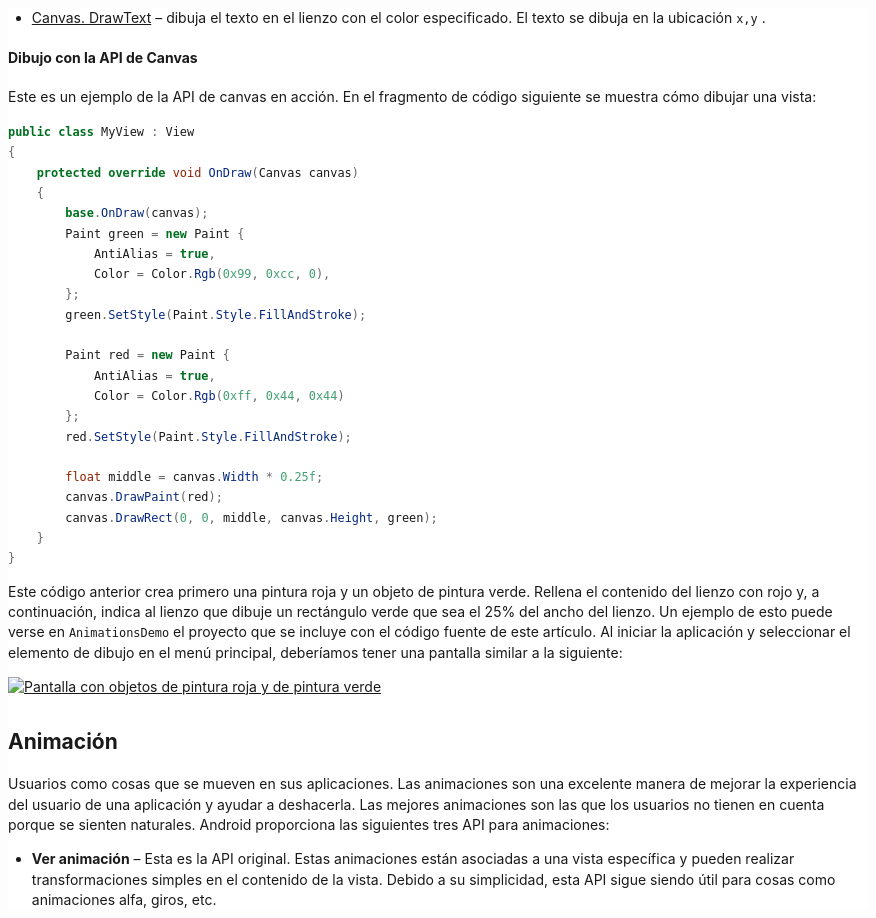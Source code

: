 - [Canvas. DrawText](xref:Android.Graphics.Canvas.DrawText*) &ndash; dibuja el texto en el lienzo con el color especificado. El texto se dibuja en la ubicación `x,y` .

#### <a name="drawing-with-the-canvas-api"></a>Dibujo con la API de Canvas

Este es un ejemplo de la API de canvas en acción. En el fragmento de código siguiente se muestra cómo dibujar una vista:

```csharp
public class MyView : View
{
    protected override void OnDraw(Canvas canvas)
    {
        base.OnDraw(canvas);
        Paint green = new Paint {
            AntiAlias = true,
            Color = Color.Rgb(0x99, 0xcc, 0),
        };
        green.SetStyle(Paint.Style.FillAndStroke);

        Paint red = new Paint {
            AntiAlias = true,
            Color = Color.Rgb(0xff, 0x44, 0x44)
        };
        red.SetStyle(Paint.Style.FillAndStroke);

        float middle = canvas.Width * 0.25f;
        canvas.DrawPaint(red);
        canvas.DrawRect(0, 0, middle, canvas.Height, green);
    }
}
```

Este código anterior crea primero una pintura roja y un objeto de pintura verde. Rellena el contenido del lienzo con rojo y, a continuación, indica al lienzo que dibuje un rectángulo verde que sea el 25% del ancho del lienzo. Un ejemplo de esto puede verse en `AnimationsDemo` el proyecto que se incluye con el código fuente de este artículo. Al iniciar la aplicación y seleccionar el elemento de dibujo en el menú principal, deberíamos tener una pantalla similar a la siguiente:

[![Pantalla con objetos de pintura roja y de pintura verde](graphics-and-animation-images/image3-sml.png)](graphics-and-animation-images/image3.png#lightbox)

## <a name="animation"></a>Animación

Usuarios como cosas que se mueven en sus aplicaciones. Las animaciones son una excelente manera de mejorar la experiencia del usuario de una aplicación y ayudar a deshacerla. Las mejores animaciones son las que los usuarios no tienen en cuenta porque se sienten naturales. Android proporciona las siguientes tres API para animaciones:

- **Ver animación** &ndash; Esta es la API original. Estas animaciones están asociadas a una vista específica y pueden realizar transformaciones simples en el contenido de la vista. Debido a su simplicidad, esta API sigue siendo útil para cosas como animaciones alfa, giros, etc.
